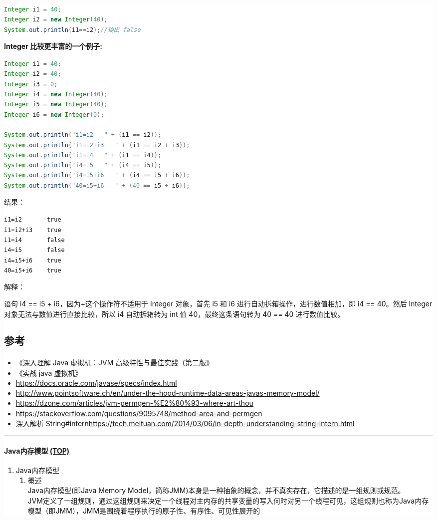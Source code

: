 ```java
Integer i1 = 40;
Integer i2 = new Integer(40);
System.out.println(i1==i2);//输出 false
```

**Integer 比较更丰富的一个例子:**

```java
Integer i1 = 40;
Integer i2 = 40;
Integer i3 = 0;
Integer i4 = new Integer(40);
Integer i5 = new Integer(40);
Integer i6 = new Integer(0);

System.out.println("i1=i2   " + (i1 == i2));
System.out.println("i1=i2+i3   " + (i1 == i2 + i3));
System.out.println("i1=i4   " + (i1 == i4));
System.out.println("i4=i5   " + (i4 == i5));
System.out.println("i4=i5+i6   " + (i4 == i5 + i6));
System.out.println("40=i5+i6   " + (40 == i5 + i6));
```

结果：

```
i1=i2   	true
i1=i2+i3   	true
i1=i4   	false
i4=i5  		false
i4=i5+i6   	true
40=i5+i6  	true
```

解释：

语句 i4 == i5 + i6，因为+这个操作符不适用于 Integer 对象，首先 i5 和 i6 进行自动拆箱操作，进行数值相加，即 i4 == 40。然后 Integer 对象无法与数值进行直接比较，所以 i4 自动拆箱转为 int 值 40，最终这条语句转为 40 == 40 进行数值比较。

## 参考

- 《深入理解 Java 虚拟机：JVM 高级特性与最佳实践（第二版》
- 《实战 java 虚拟机》
- <https://docs.oracle.com/javase/specs/index.html>
- <http://www.pointsoftware.ch/en/under-the-hood-runtime-data-areas-javas-memory-model/>
- <https://dzone.com/articles/jvm-permgen-%E2%80%93-where-art-thou>
- <https://stackoverflow.com/questions/9095748/method-area-and-permgen>
- 深入解析 String#intern<https://tech.meituan.com/2014/03/06/in-depth-understanding-string-intern.html>

----

<span id = "java_memory"></span>
#### Java内存模型 [(TOP)](#home)
1. Java内存模型
	1. 概述<br>
		Java内存模型(即Java Memory Model，简称JMM)本身是一种抽象的概念，并不真实存在，它描述的是一组规则或规范。<br>
		JVM定义了一组规则，通过这组规则来决定一个线程对主内存的共享变量的写入何时对另一个线程可见，这组规则也称为Java内存模型（即JMM），JMM是围绕着程序执行的原子性、有序性、可见性展开的
		